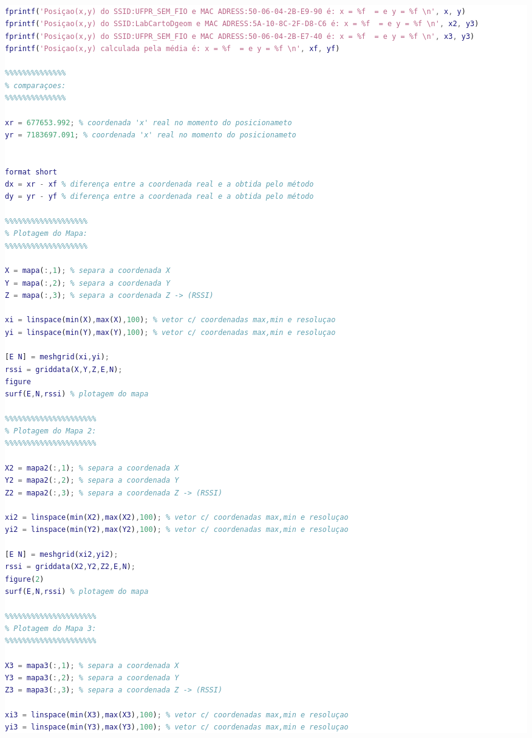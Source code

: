~~~ matlab
fprintf('Posiçao(x,y) do SSID:UFPR_SEM_FIO e MAC ADRESS:50-06-04-2B-E9-90 é: x = %f  = e y = %f \n', x, y)
fprintf('Posiçao(x,y) do SSID:LabCartoDgeom e MAC ADRESS:5A-10-8C-2F-D8-C6 é: x = %f  = e y = %f \n', x2, y3)
fprintf('Posiçao(x,y) do SSID:UFPR_SEM_FIO e MAC ADRESS:50-06-04-2B-E7-40 é: x = %f  = e y = %f \n', x3, y3)
fprintf('Posiçao(x,y) calculada pela média é: x = %f  = e y = %f \n', xf, yf)

%%%%%%%%%%%%%%
% comparaçoes:
%%%%%%%%%%%%%%

xr = 677653.992; % coordenada 'x' real no momento do posicionameto
yr = 7183697.091; % coordenada 'x' real no momento do posicionameto


format short
dx = xr - xf % diferença entre a coordenada real e a obtida pelo método
dy = yr - yf % diferença entre a coordenada real e a obtida pelo método

%%%%%%%%%%%%%%%%%%%
% Plotagem do Mapa:
%%%%%%%%%%%%%%%%%%%
 
X = mapa(:,1); % separa a coordenada X
Y = mapa(:,2); % separa a coordenada Y
Z = mapa(:,3); % separa a coordenada Z -> (RSSI)

xi = linspace(min(X),max(X),100); % vetor c/ coordenadas max,min e resoluçao
yi = linspace(min(Y),max(Y),100); % vetor c/ coordenadas max,min e resoluçao

[E N] = meshgrid(xi,yi);
rssi = griddata(X,Y,Z,E,N);
figure
surf(E,N,rssi) % plotagem do mapa

%%%%%%%%%%%%%%%%%%%%%
% Plotagem do Mapa 2:
%%%%%%%%%%%%%%%%%%%%%

X2 = mapa2(:,1); % separa a coordenada X
Y2 = mapa2(:,2); % separa a coordenada Y
Z2 = mapa2(:,3); % separa a coordenada Z -> (RSSI)

xi2 = linspace(min(X2),max(X2),100); % vetor c/ coordenadas max,min e resoluçao
yi2 = linspace(min(Y2),max(Y2),100); % vetor c/ coordenadas max,min e resoluçao

[E N] = meshgrid(xi2,yi2);
rssi = griddata(X2,Y2,Z2,E,N);
figure(2)
surf(E,N,rssi) % plotagem do mapa

%%%%%%%%%%%%%%%%%%%%%
% Plotagem do Mapa 3:
%%%%%%%%%%%%%%%%%%%%%
 
X3 = mapa3(:,1); % separa a coordenada X
Y3 = mapa3(:,2); % separa a coordenada Y
Z3 = mapa3(:,3); % separa a coordenada Z -> (RSSI)

xi3 = linspace(min(X3),max(X3),100); % vetor c/ coordenadas max,min e resoluçao
yi3 = linspace(min(Y3),max(Y3),100); % vetor c/ coordenadas max,min e resoluçao

~~~